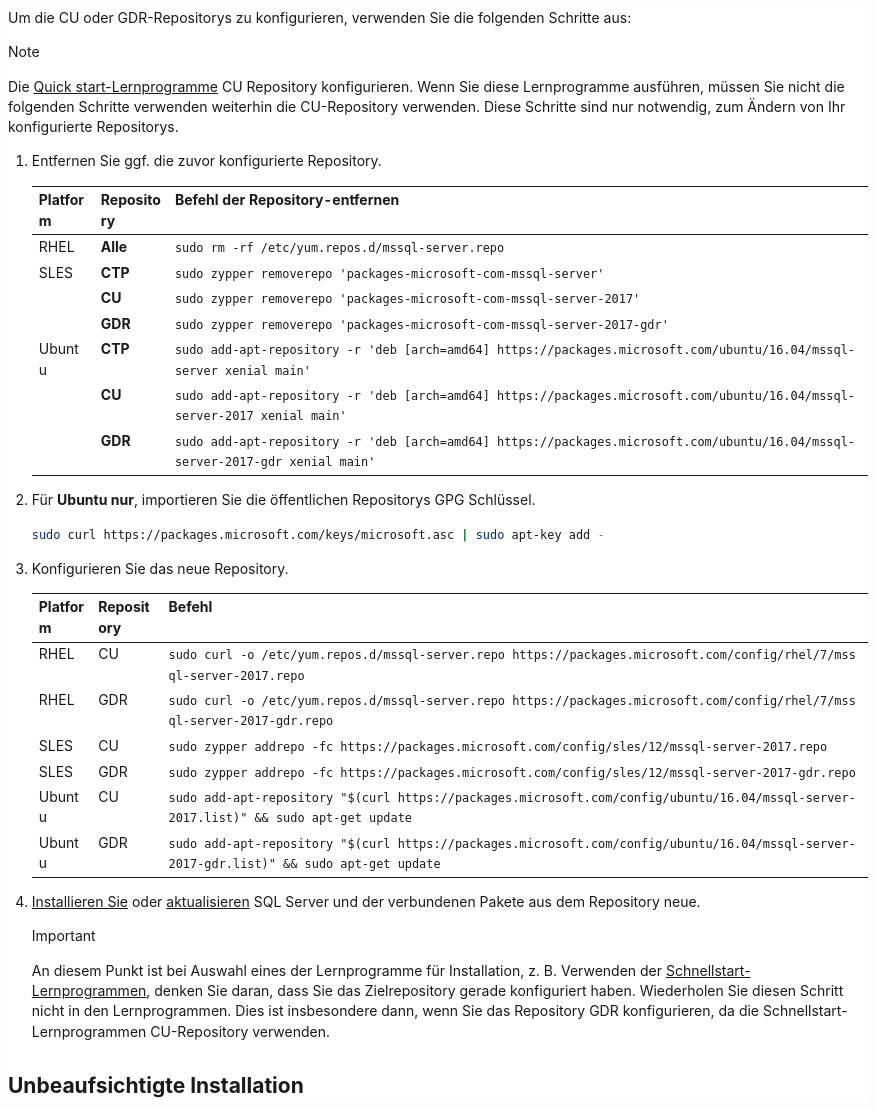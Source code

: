 Um die CU oder GDR-Repositorys zu konfigurieren, verwenden Sie die folgenden Schritte aus:

> [!NOTE]
> Die [Quick start-Lernprogramme](#platforms) CU Repository konfigurieren. Wenn Sie diese Lernprogramme ausführen, müssen Sie nicht die folgenden Schritte verwenden weiterhin die CU-Repository verwenden. Diese Schritte sind nur notwendig, zum Ändern von Ihr konfigurierte Repositorys.

1. Entfernen Sie ggf. die zuvor konfigurierte Repository.

   | Platform | Repository | Befehl der Repository-entfernen |
   |---|---|---|
   | RHEL | **Alle** | `sudo rm -rf /etc/yum.repos.d/mssql-server.repo` |
   | SLES | **CTP** | `sudo zypper removerepo 'packages-microsoft-com-mssql-server'` |
   | | **CU** | `sudo zypper removerepo 'packages-microsoft-com-mssql-server-2017'` |
   | | **GDR** | `sudo zypper removerepo 'packages-microsoft-com-mssql-server-2017-gdr'`|
   | Ubuntu | **CTP** | `sudo add-apt-repository -r 'deb [arch=amd64] https://packages.microsoft.com/ubuntu/16.04/mssql-server xenial main'` 
   | | **CU** | `sudo add-apt-repository -r 'deb [arch=amd64] https://packages.microsoft.com/ubuntu/16.04/mssql-server-2017 xenial main'` | 
   | | **GDR** | `sudo add-apt-repository -r 'deb [arch=amd64] https://packages.microsoft.com/ubuntu/16.04/mssql-server-2017-gdr xenial main'` |

1. Für **Ubuntu nur**, importieren Sie die öffentlichen Repositorys GPG Schlüssel.

   ```bash
   sudo curl https://packages.microsoft.com/keys/microsoft.asc | sudo apt-key add -
   ```

1. Konfigurieren Sie das neue Repository.

   | Platform | Repository | Befehl |
   |-----|-----|-----|
   | RHEL | CU | `sudo curl -o /etc/yum.repos.d/mssql-server.repo https://packages.microsoft.com/config/rhel/7/mssql-server-2017.repo` |
   | RHEL | GDR | `sudo curl -o /etc/yum.repos.d/mssql-server.repo https://packages.microsoft.com/config/rhel/7/mssql-server-2017-gdr.repo` |
   | SLES | CU  | `sudo zypper addrepo -fc https://packages.microsoft.com/config/sles/12/mssql-server-2017.repo` |
   | SLES | GDR | `sudo zypper addrepo -fc https://packages.microsoft.com/config/sles/12/mssql-server-2017-gdr.repo` |
   | Ubuntu | CU | `sudo add-apt-repository "$(curl https://packages.microsoft.com/config/ubuntu/16.04/mssql-server-2017.list)" && sudo apt-get update` |
   | Ubuntu | GDR | `sudo add-apt-repository "$(curl https://packages.microsoft.com/config/ubuntu/16.04/mssql-server-2017-gdr.list)" && sudo apt-get update` |

1. [Installieren Sie](#platforms) oder [aktualisieren](#upgrade) SQL Server und der verbundenen Pakete aus dem Repository neue.

   > [!IMPORTANT]
   > An diesem Punkt ist bei Auswahl eines der Lernprogramme für Installation, z. B. Verwenden der [Schnellstart-Lernprogrammen](#platforms), denken Sie daran, dass Sie das Zielrepository gerade konfiguriert haben. Wiederholen Sie diesen Schritt nicht in den Lernprogrammen. Dies ist insbesondere dann, wenn Sie das Repository GDR konfigurieren, da die Schnellstart-Lernprogrammen CU-Repository verwenden.

## <a id="unattended"></a>Unbeaufsichtigte Installation
